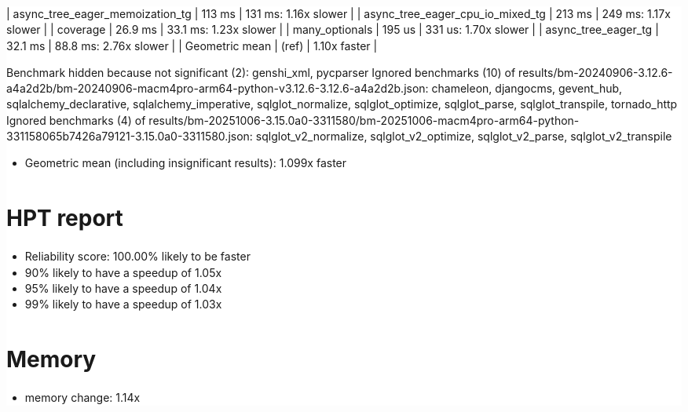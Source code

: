 | async_tree_eager_memoization_tg  | 113 ms                                                   | 131 ms: 1.16x slower                                                    |
| async_tree_eager_cpu_io_mixed_tg | 213 ms                                                   | 249 ms: 1.17x slower                                                    |
| coverage                         | 26.9 ms                                                  | 33.1 ms: 1.23x slower                                                   |
| many_optionals                   | 195 us                                                   | 331 us: 1.70x slower                                                    |
| async_tree_eager_tg              | 32.1 ms                                                  | 88.8 ms: 2.76x slower                                                   |
| Geometric mean                   | (ref)                                                    | 1.10x faster                                                            |

Benchmark hidden because not significant (2): genshi_xml, pycparser
Ignored benchmarks (10) of results/bm-20240906-3.12.6-a4a2d2b/bm-20240906-macm4pro-arm64-python-v3.12.6-3.12.6-a4a2d2b.json: chameleon, djangocms, gevent_hub, sqlalchemy_declarative, sqlalchemy_imperative, sqlglot_normalize, sqlglot_optimize, sqlglot_parse, sqlglot_transpile, tornado_http
Ignored benchmarks (4) of results/bm-20251006-3.15.0a0-3311580/bm-20251006-macm4pro-arm64-python-331158065b7426a79121-3.15.0a0-3311580.json: sqlglot_v2_normalize, sqlglot_v2_optimize, sqlglot_v2_parse, sqlglot_v2_transpile

- Geometric mean (including insignificant results): 1.099x faster

# HPT report

- Reliability score: 100.00% likely to be faster
- 90% likely to have a speedup of 1.05x
- 95% likely to have a speedup of 1.04x
- 99% likely to have a speedup of 1.03x

# Memory
- memory change: 1.14x